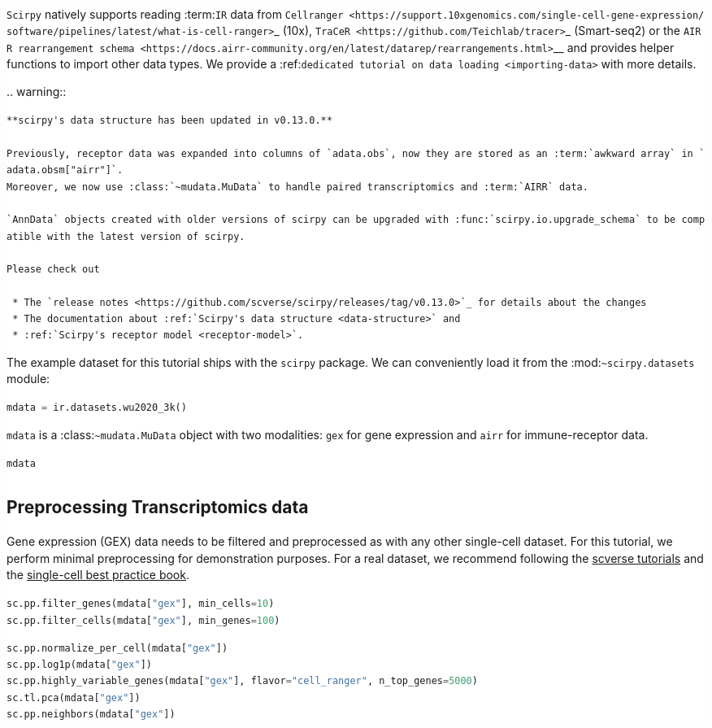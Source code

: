 
`Scirpy` natively supports reading :term:`IR` data from `Cellranger <https://support.10xgenomics.com/single-cell-gene-expression/software/pipelines/latest/what-is-cell-ranger>`_ (10x), `TraCeR <https://github.com/Teichlab/tracer>`_ (Smart-seq2)
or the `AIRR rearrangement schema <https://docs.airr-community.org/en/latest/datarep/rearrangements.html>`__ and provides helper functions to import other data types. We provide a :ref:`dedicated tutorial on data loading <importing-data>` with more details.

.. warning::

    **scirpy's data structure has been updated in v0.13.0.**
    
    Previously, receptor data was expanded into columns of `adata.obs`, now they are stored as an :term:`awkward array` in `adata.obsm["airr"]`. 
    Moreover, we now use :class:`~mudata.MuData` to handle paired transcriptomics and :term:`AIRR` data. 
    
    `AnnData` objects created with older versions of scirpy can be upgraded with :func:`scirpy.io.upgrade_schema` to be compatible with the latest version of scirpy.
    
    Please check out
    
     * The `release notes <https://github.com/scverse/scirpy/releases/tag/v0.13.0>`_ for details about the changes
     * The documentation about :ref:`Scirpy's data structure <data-structure>` and
     * :ref:`Scirpy's receptor model <receptor-model>`. 


The example dataset for this tutorial ships with the `scirpy` package. We can conveniently load it from the :mod:`~scirpy.datasets` module: 


```python tags=[]
mdata = ir.datasets.wu2020_3k()
```


`mdata` is a :class:`~mudata.MuData` object with two modalities: `gex` for gene expression and `airr` for immune-receptor data. 


```python
mdata
```

## Preprocessing Transcriptomics data

Gene expression (GEX) data needs to be filtered and preprocessed as with any other single-cell dataset.
For this tutorial, we perform minimal preprocessing for demonstration purposes. For a real dataset, we recommend following the [scverse tutorials](https://scverse.org/learn/)
and the [single-cell best practice book](https://sc-best-practices.org/).

```python
sc.pp.filter_genes(mdata["gex"], min_cells=10)
sc.pp.filter_cells(mdata["gex"], min_genes=100)
```

```python
sc.pp.normalize_per_cell(mdata["gex"])
sc.pp.log1p(mdata["gex"])
sc.pp.highly_variable_genes(mdata["gex"], flavor="cell_ranger", n_top_genes=5000)
sc.tl.pca(mdata["gex"])
sc.pp.neighbors(mdata["gex"])
```
